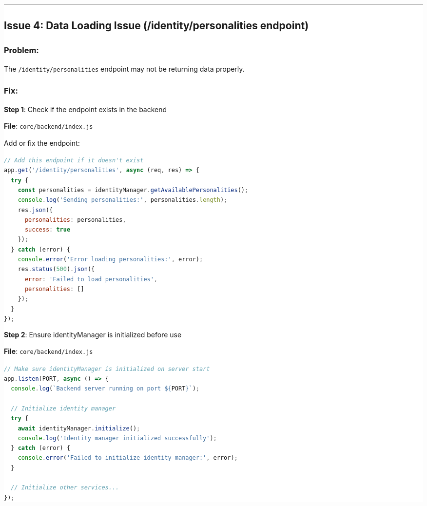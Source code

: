 ```javascript
```

---

## Issue 4: Data Loading Issue (/identity/personalities endpoint)

### Problem:
The `/identity/personalities` endpoint may not be returning data properly.

### Fix:
**Step 1**: Check if the endpoint exists in the backend

**File**: `core/backend/index.js`

Add or fix the endpoint:
```javascript
// Add this endpoint if it doesn't exist
app.get('/identity/personalities', async (req, res) => {
  try {
    const personalities = identityManager.getAvailablePersonalities();
    console.log('Sending personalities:', personalities.length);
    res.json({ 
      personalities: personalities,
      success: true 
    });
  } catch (error) {
    console.error('Error loading personalities:', error);
    res.status(500).json({ 
      error: 'Failed to load personalities',
      personalities: [] 
    });
  }
});
```

**Step 2**: Ensure identityManager is initialized before use

**File**: `core/backend/index.js`

```javascript
// Make sure identityManager is initialized on server start
app.listen(PORT, async () => {
  console.log(`Backend server running on port ${PORT}`);
  
  // Initialize identity manager
  try {
    await identityManager.initialize();
    console.log('Identity manager initialized successfully');
  } catch (error) {
    console.error('Failed to initialize identity manager:', error);
  }
  
  // Initialize other services...
});
```
